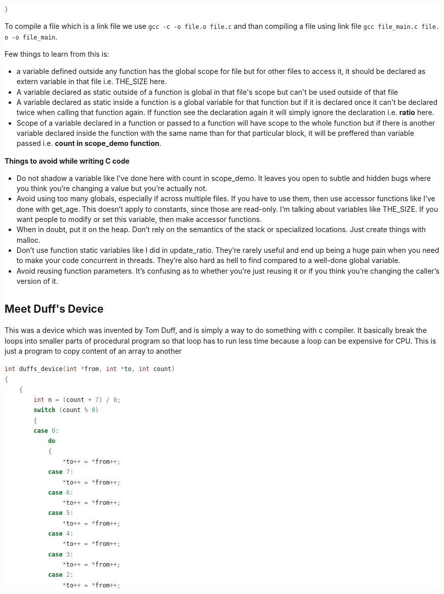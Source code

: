 ```c
}
```

To compile a file which is a link file we use `gcc -c -o file.o file.c` and than compiling a file using link file `gcc file_main.c file.o -o file_main`.

Few things to learn from this is:

- a variable defined outside any function has the global scope for file but for other files to access it, it should be declared as extern variable in that file i.e. THE_SIZE here.
- A variable declared as static outside of a function is global in that file's scope but can't be used outside of that file
- A variable declared as static inside a function is a global variable for that function but if it is declared once it can't be declared twice when calling that function again. If function see the declaration again it will simply ignore the declaration i.e. **ratio** here.
- Scope of a variable declared in a function or passed to a function will have scope to the whole function but if there is another variable declared inside the function with the same name than for that particular block, it will be preffered than variable passed i.e. **count in scope_demo function**.

**Things to avoid while writing C code**

- Do not shadow a variable like I’ve done here with count in scope_demo. It leaves you open to subtle and hidden bugs where you think you’re changing a value but you’re actually not.
- Avoid using too many globals, especially if across multiple files. If you have to use them, then use accessor functions like I’ve done with get_age. This doesn’t apply to constants, since those are read-only. I’m talking about variables like THE_SIZE. If you want people to modify or set this variable, then make accessor functions.
- When in doubt, put it on the heap. Don’t rely on the semantics of the stack or specialized locations. Just create things with malloc.
- Don’t use function static variables like I did in update_ratio. They’re rarely useful and end up being a huge pain when you need to make your code concurrent in threads. They’re also hard as hell to find compared to a well-done global variable.
- Avoid reusing function parameters. It’s confusing as to whether you’re just reusing it or if you think you’re changing the caller’s version of it.

## Meet Duff's Device

This was a device which was invented by Tom Duff, and is simply a way to do something with c compiler. It basically break the loops into smaller parts of procedural program so that loop has to run less time because a loop can be expensive for CPU. This is just a program to copy content of an array to another

```c
int duffs_device(int *from, int *to, int count)
{
    {
        int n = (count + 7) / 8;
        switch (count % 8)
        {
        case 0:
            do
            {
                *to++ = *from++;
            case 7:
                *to++ = *from++;
            case 6:
                *to++ = *from++;
            case 5:
                *to++ = *from++;
            case 4:
                *to++ = *from++;
            case 3:
                *to++ = *from++;
            case 2:
                *to++ = *from++;
```